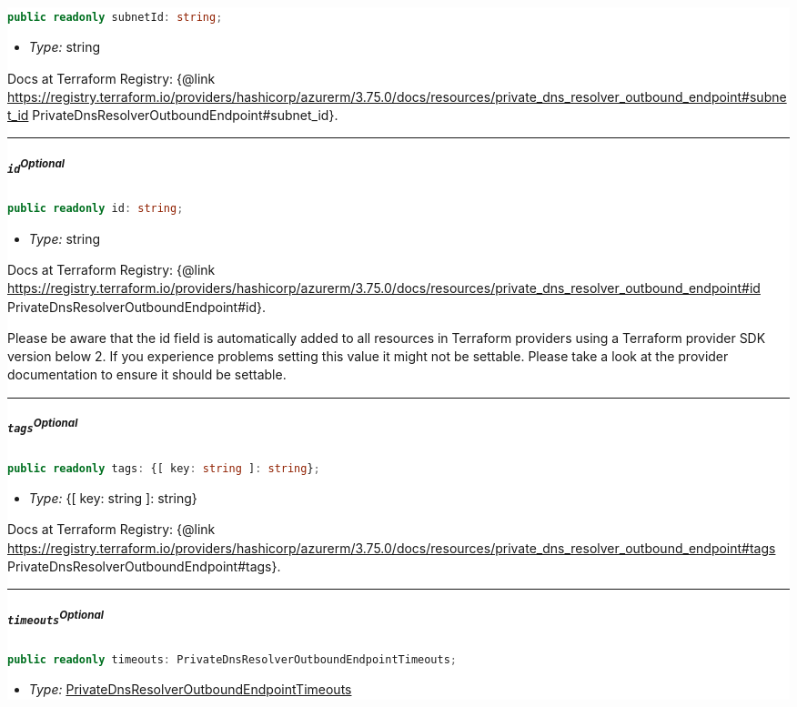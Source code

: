 ```typescript
public readonly subnetId: string;
```

- *Type:* string

Docs at Terraform Registry: {@link https://registry.terraform.io/providers/hashicorp/azurerm/3.75.0/docs/resources/private_dns_resolver_outbound_endpoint#subnet_id PrivateDnsResolverOutboundEndpoint#subnet_id}.

---

##### `id`<sup>Optional</sup> <a name="id" id="@cdktf/provider-azurerm.privateDnsResolverOutboundEndpoint.PrivateDnsResolverOutboundEndpointConfig.property.id"></a>

```typescript
public readonly id: string;
```

- *Type:* string

Docs at Terraform Registry: {@link https://registry.terraform.io/providers/hashicorp/azurerm/3.75.0/docs/resources/private_dns_resolver_outbound_endpoint#id PrivateDnsResolverOutboundEndpoint#id}.

Please be aware that the id field is automatically added to all resources in Terraform providers using a Terraform provider SDK version below 2.
If you experience problems setting this value it might not be settable. Please take a look at the provider documentation to ensure it should be settable.

---

##### `tags`<sup>Optional</sup> <a name="tags" id="@cdktf/provider-azurerm.privateDnsResolverOutboundEndpoint.PrivateDnsResolverOutboundEndpointConfig.property.tags"></a>

```typescript
public readonly tags: {[ key: string ]: string};
```

- *Type:* {[ key: string ]: string}

Docs at Terraform Registry: {@link https://registry.terraform.io/providers/hashicorp/azurerm/3.75.0/docs/resources/private_dns_resolver_outbound_endpoint#tags PrivateDnsResolverOutboundEndpoint#tags}.

---

##### `timeouts`<sup>Optional</sup> <a name="timeouts" id="@cdktf/provider-azurerm.privateDnsResolverOutboundEndpoint.PrivateDnsResolverOutboundEndpointConfig.property.timeouts"></a>

```typescript
public readonly timeouts: PrivateDnsResolverOutboundEndpointTimeouts;
```

- *Type:* <a href="#@cdktf/provider-azurerm.privateDnsResolverOutboundEndpoint.PrivateDnsResolverOutboundEndpointTimeouts">PrivateDnsResolverOutboundEndpointTimeouts</a>
